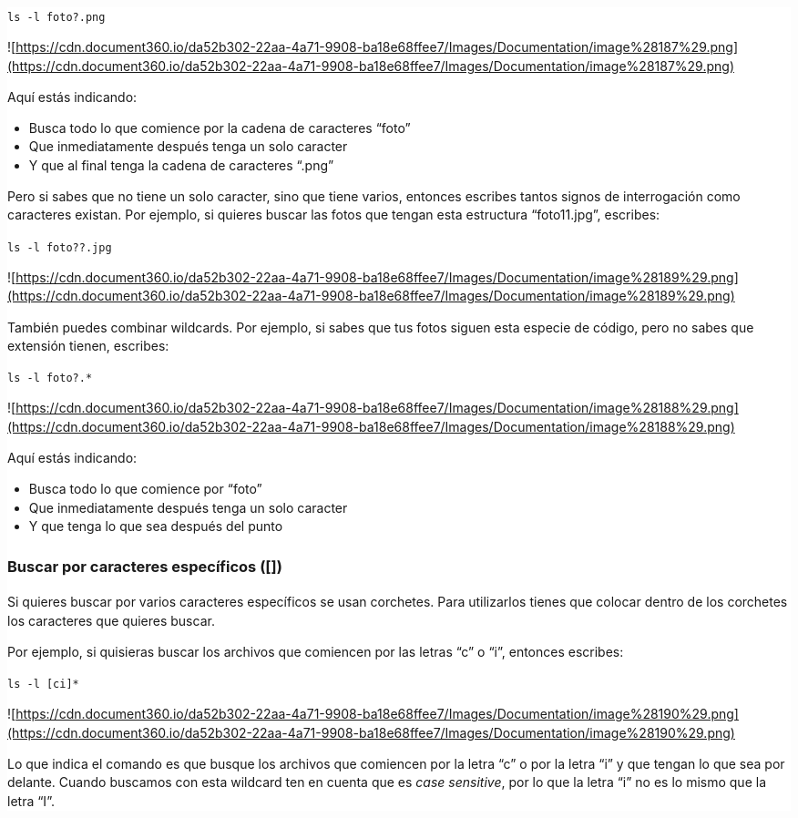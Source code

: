 ```
ls -l foto?.png

```

![https://cdn.document360.io/da52b302-22aa-4a71-9908-ba18e68ffee7/Images/Documentation/image%28187%29.png](https://cdn.document360.io/da52b302-22aa-4a71-9908-ba18e68ffee7/Images/Documentation/image%28187%29.png)

Aquí estás indicando:

- Busca todo lo que comience por la cadena de caracteres “foto”
- Que inmediatamente después tenga un solo caracter
- Y que al final tenga la cadena de caracteres “.png”

Pero si sabes que no tiene un solo caracter, sino que tiene varios, entonces escribes tantos signos de interrogación como caracteres existan. Por ejemplo, si quieres buscar las fotos que tengan esta estructura “foto11.jpg”, escribes:

```
ls -l foto??.jpg

```

![https://cdn.document360.io/da52b302-22aa-4a71-9908-ba18e68ffee7/Images/Documentation/image%28189%29.png](https://cdn.document360.io/da52b302-22aa-4a71-9908-ba18e68ffee7/Images/Documentation/image%28189%29.png)

También puedes combinar wildcards. Por ejemplo, si sabes que tus fotos siguen esta especie de código, pero no sabes que extensión tienen, escribes:

```
ls -l foto?.*

```

![https://cdn.document360.io/da52b302-22aa-4a71-9908-ba18e68ffee7/Images/Documentation/image%28188%29.png](https://cdn.document360.io/da52b302-22aa-4a71-9908-ba18e68ffee7/Images/Documentation/image%28188%29.png)

Aquí estás indicando:

- Busca todo lo que comience por “foto”
- Que inmediatamente después tenga un solo caracter
- Y que tenga lo que sea después del punto

### Buscar por caracteres específicos ([])

Si quieres buscar por varios caracteres específicos se usan corchetes. Para utilizarlos tienes que colocar dentro de los corchetes los caracteres que quieres buscar.

Por ejemplo, si quisieras buscar los archivos que comiencen por las letras “c” o “i”, entonces escribes:

```
ls -l [ci]*

```

![https://cdn.document360.io/da52b302-22aa-4a71-9908-ba18e68ffee7/Images/Documentation/image%28190%29.png](https://cdn.document360.io/da52b302-22aa-4a71-9908-ba18e68ffee7/Images/Documentation/image%28190%29.png)

Lo que indica el comando es que busque los archivos que comiencen por la letra “c” o por la letra “i” y que tengan lo que sea por delante. Cuando buscamos con esta wildcard ten en cuenta que es *case sensitive*, por lo que la letra “i” no es lo mismo que la letra “I”.
